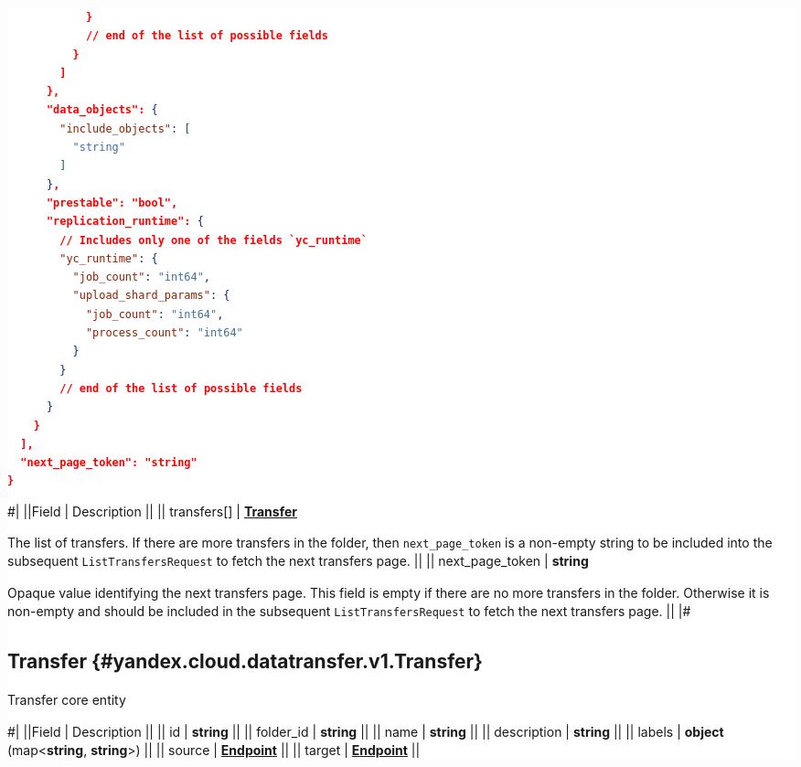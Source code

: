 ```json
            }
            // end of the list of possible fields
          }
        ]
      },
      "data_objects": {
        "include_objects": [
          "string"
        ]
      },
      "prestable": "bool",
      "replication_runtime": {
        // Includes only one of the fields `yc_runtime`
        "yc_runtime": {
          "job_count": "int64",
          "upload_shard_params": {
            "job_count": "int64",
            "process_count": "int64"
          }
        }
        // end of the list of possible fields
      }
    }
  ],
  "next_page_token": "string"
}
```

#|
||Field | Description ||
|| transfers[] | **[Transfer](#yandex.cloud.datatransfer.v1.Transfer)**

The list of transfers. If there are more transfers in the folder, then
`next_page_token` is a non-empty string to be included into the subsequent
`ListTransfersRequest` to fetch the next transfers page. ||
|| next_page_token | **string**

Opaque value identifying the next transfers page. This field is empty if there
are no more transfers in the folder. Otherwise it is non-empty and should be
included in the subsequent `ListTransfersRequest` to fetch the next transfers
page. ||
|#

## Transfer {#yandex.cloud.datatransfer.v1.Transfer}

Transfer core entity

#|
||Field | Description ||
|| id | **string** ||
|| folder_id | **string** ||
|| name | **string** ||
|| description | **string** ||
|| labels | **object** (map<**string**, **string**>) ||
|| source | **[Endpoint](#yandex.cloud.datatransfer.v1.Endpoint)** ||
|| target | **[Endpoint](#yandex.cloud.datatransfer.v1.Endpoint)** ||
